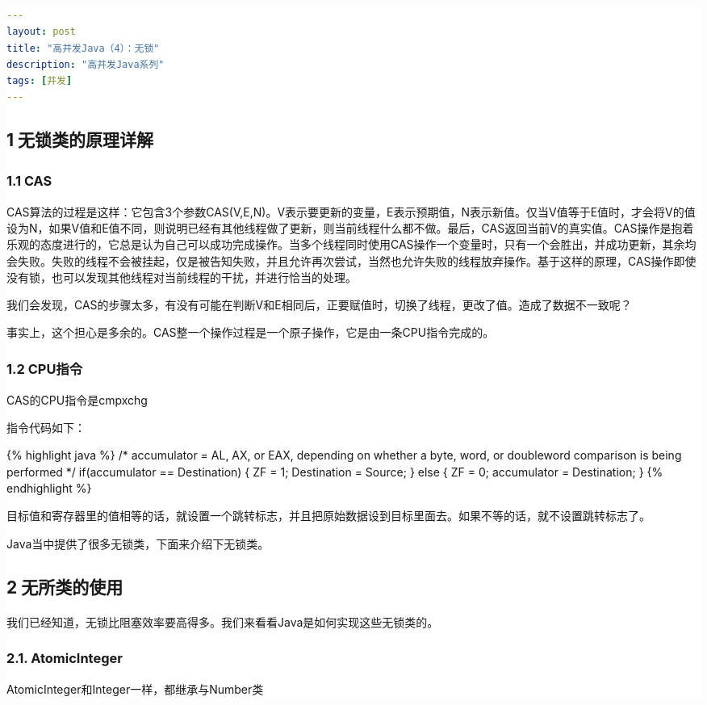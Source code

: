 ```yaml
---
layout: post
title: "高并发Java（4）：无锁"
description: "高并发Java系列"
tags: [并发]
---
```


## 1 无锁类的原理详解

### 1.1 CAS

CAS算法的过程是这样：它包含3个参数CAS(V,E,N)。V表示要更新的变量，E表示预期值，N表示新值。仅当V值等于E值时，才会将V的值设为N，如果V值和E值不同，则说明已经有其他线程做了更新，则当前线程什么都不做。最后，CAS返回当前V的真实值。CAS操作是抱着乐观的态度进行的，它总是认为自己可以成功完成操作。当多个线程同时使用CAS操作一个变量时，只有一个会胜出，并成功更新，其余均会失败。失败的线程不会被挂起，仅是被告知失败，并且允许再次尝试，当然也允许失败的线程放弃操作。基于这样的原理，CAS操作即使没有锁，也可以发现其他线程对当前线程的干扰，并进行恰当的处理。

我们会发现，CAS的步骤太多，有没有可能在判断V和E相同后，正要赋值时，切换了线程，更改了值。造成了数据不一致呢？

事实上，这个担心是多余的。CAS整一个操作过程是一个原子操作，它是由一条CPU指令完成的。

### 1.2 CPU指令

CAS的CPU指令是cmpxchg

指令代码如下：

{% highlight java %}
/*
    accumulator = AL, AX, or EAX, depending on whether
    a byte, word, or doubleword comparison is being performed
    */
    if(accumulator == Destination) {
    ZF = 1;
    Destination = Source;
    }
    else {
    ZF = 0;
    accumulator = Destination;
    }
{% endhighlight %}

目标值和寄存器里的值相等的话，就设置一个跳转标志，并且把原始数据设到目标里面去。如果不等的话，就不设置跳转标志了。

Java当中提供了很多无锁类，下面来介绍下无锁类。

## 2 无所类的使用

我们已经知道，无锁比阻塞效率要高得多。我们来看看Java是如何实现这些无锁类的。

### 2.1. AtomicInteger

AtomicInteger和Integer一样，都继承与Number类
